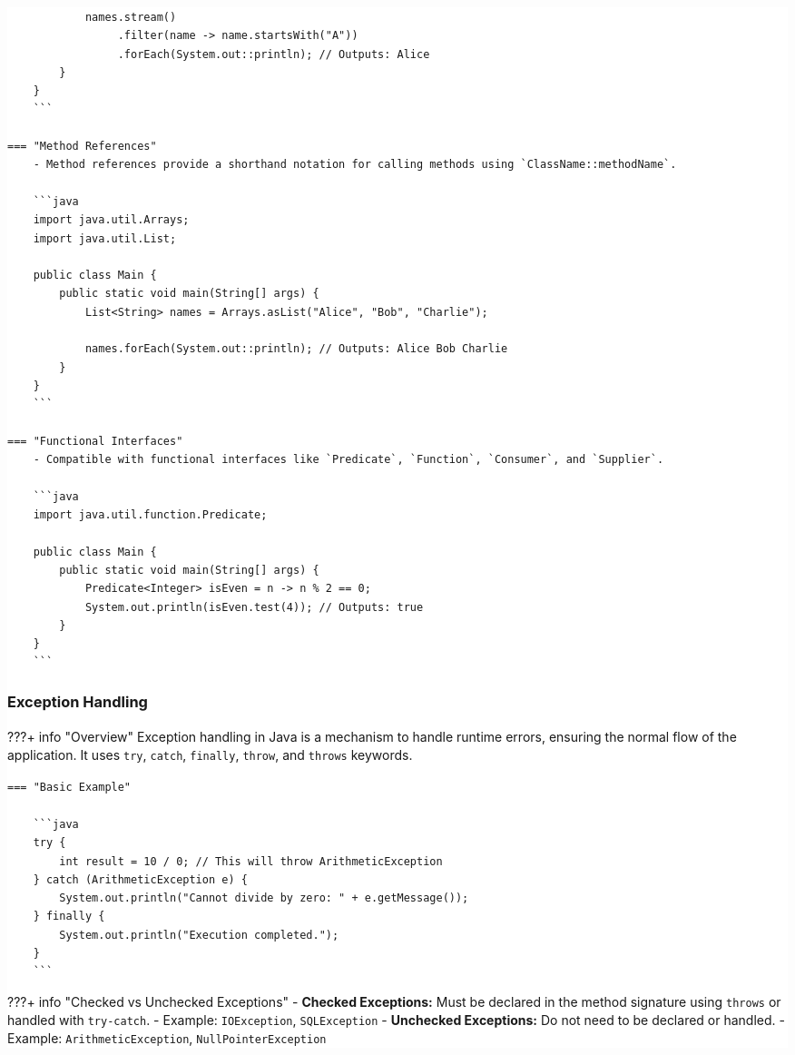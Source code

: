                 names.stream()
                     .filter(name -> name.startsWith("A"))
                     .forEach(System.out::println); // Outputs: Alice
            }
        }
        ```

    === "Method References"
        - Method references provide a shorthand notation for calling methods using `ClassName::methodName`.

        ```java
        import java.util.Arrays;
        import java.util.List;

        public class Main {
            public static void main(String[] args) {
                List<String> names = Arrays.asList("Alice", "Bob", "Charlie");

                names.forEach(System.out::println); // Outputs: Alice Bob Charlie
            }
        }
        ```

    === "Functional Interfaces"
        - Compatible with functional interfaces like `Predicate`, `Function`, `Consumer`, and `Supplier`.

        ```java
        import java.util.function.Predicate;

        public class Main {
            public static void main(String[] args) {
                Predicate<Integer> isEven = n -> n % 2 == 0;
                System.out.println(isEven.test(4)); // Outputs: true
            }
        }
        ```

### Exception Handling

???+ info "Overview"
    Exception handling in Java is a mechanism to handle runtime errors, ensuring the normal flow of the application. It uses `try`, `catch`, `finally`, `throw`, and `throws` keywords.

    === "Basic Example"

        ```java
        try {
            int result = 10 / 0; // This will throw ArithmeticException
        } catch (ArithmeticException e) {
            System.out.println("Cannot divide by zero: " + e.getMessage());
        } finally {
            System.out.println("Execution completed.");
        }
        ```

???+ info "Checked vs Unchecked Exceptions"
    - **Checked Exceptions:** Must be declared in the method signature using `throws` or handled with `try-catch`.
        - Example: `IOException`, `SQLException`
    - **Unchecked Exceptions:** Do not need to be declared or handled.
        - Example: `ArithmeticException`, `NullPointerException`
